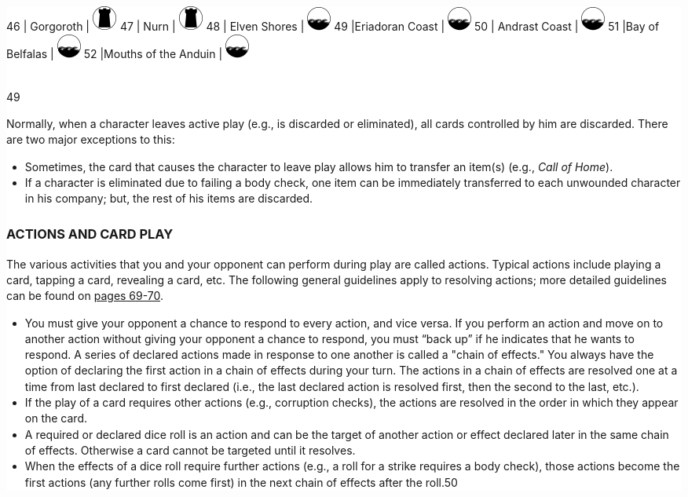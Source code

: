 46  |  Gorgoroth   | ![](/assets/images/dark-domain.svg)
47  |   Nurn  | ![](/assets/images/dark-domain.svg)
48  | Elven Shores  | ![](/assets/images/coastalsea.svg)
49  |Eriadoran Coast  | ![](/assets/images/coastalsea.svg)
50  | Andrast Coast  | ![](/assets/images/coastalsea.svg)
51  |Bay of Belfalas  | ![](/assets/images/coastalsea.svg)
52  |Mouths of the Anduin | ![](/assets/images/coastalsea.svg)

<br><span class="page-number">49</span>

Normally, when a character leaves active play (e.g., is discarded or eliminated), all cards controlled by him are discarded. There are two major exceptions to this:

 - Sometimes, the card that causes the character to leave play allows him to transfer an item(s) (e.g., _Call of Home_).
 - If a character is eliminated due to failing a body check, one item can be immediately transferred to each unwounded character in his company; but, the rest of his items are discarded.

### ACTIONS AND CARD PLAY

The various activities that you and your opponent can perform during play are called actions. Typical actions include playing a card, tapping a card, revealing a card, etc. The following general guidelines apply to resolving actions; more detailed guidelines can be found on [pages 69-70]().

 - You must give your opponent a chance to respond to every action, and vice versa. If you perform an action and move on to another action without giving your opponent a chance to respond, you must “back up” if he indicates that he wants to respond. A series of declared actions made in response to one another is called a "chain of effects." You always have the option of declaring the first action in a chain of effects during your turn. The actions in a chain of effects are resolved one at a time from last declared to first declared (i.e., the last declared action is resolved first, then the second to the last, etc.).
 - If the play of a card requires other actions (e.g., corruption checks), the actions are resolved in the order in which they appear on the card.
 - A required or declared dice roll is an action and can be the target of another action or effect declared later in the same chain of effects. Otherwise a card cannot be targeted until it resolves.
 - When the effects of a dice roll require further actions (e.g., a roll for a strike requires a body check), those actions become the first actions (any further rolls come first) in the next chain of effects after the roll.<span class="page-number">50</span>
